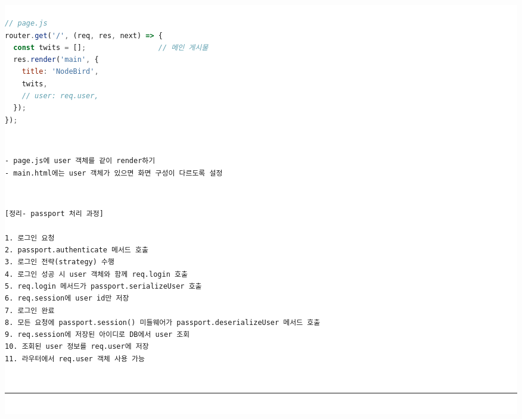```javascript

// page.js
router.get('/', (req, res, next) => {
  const twits = [];                 // 메인 게시물
  res.render('main', {
    title: 'NodeBird',
    twits,
    // user: req.user,
  });
});

```

<br>

    - page.js에 user 객체를 같이 render하기
    - main.html에는 user 객체가 있으면 화면 구성이 다르도록 설정

<br>

    [정리- passport 처리 과정]

    1. 로그인 요청
    2. passport.authenticate 메서드 호출
    3. 로그인 전략(strategy) 수행
    4. 로그인 성공 시 user 객체와 함께 req.login 호출
    5. req.login 메서드가 passport.serializeUser 호출
    6. req.session에 user id만 저장
    7. 로그인 완료
    8. 모든 요청에 passport.session() 미들웨어가 passport.deserializeUser 메서드 호출
    9. req.session에 저장된 아이디로 DB에서 user 조회
    10. 조회된 user 정보를 req.user에 저장
    11. 라우터에서 req.user 객체 사용 가능

<br>

***

<br>
